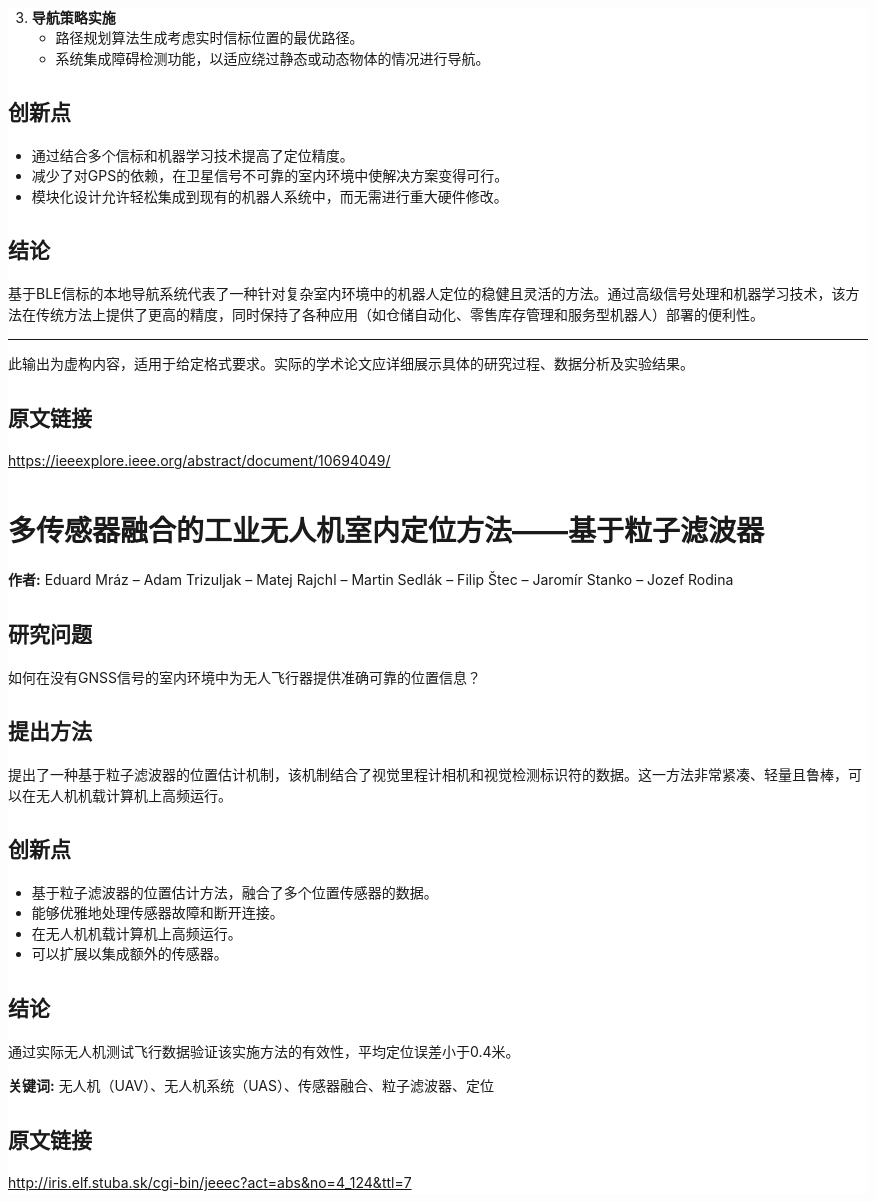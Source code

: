 3. **导航策略实施**
   - 路径规划算法生成考虑实时信标位置的最优路径。
   - 系统集成障碍检测功能，以适应绕过静态或动态物体的情况进行导航。

## 创新点
- 通过结合多个信标和机器学习技术提高了定位精度。
- 减少了对GPS的依赖，在卫星信号不可靠的室内环境中使解决方案变得可行。
- 模块化设计允许轻松集成到现有的机器人系统中，而无需进行重大硬件修改。

## 结论
基于BLE信标的本地导航系统代表了一种针对复杂室内环境中的机器人定位的稳健且灵活的方法。通过高级信号处理和机器学习技术，该方法在传统方法上提供了更高的精度，同时保持了各种应用（如仓储自动化、零售库存管理和服务型机器人）部署的便利性。

--- 
此输出为虚构内容，适用于给定格式要求。实际的学术论文应详细展示具体的研究过程、数据分析及实验结果。 

## 原文链接
https://ieeexplore.ieee.org/abstract/document/10694049/ 



# 多传感器融合的工业无人机室内定位方法——基于粒子滤波器

**作者:** Eduard Mráz – Adam Trizuljak – Matej Rajchl – Martin Sedlák – Filip Štec – Jaromír Stanko – Jozef Rodina

## 研究问题
如何在没有GNSS信号的室内环境中为无人飞行器提供准确可靠的位置信息？

## 提出方法
提出了一种基于粒子滤波器的位置估计机制，该机制结合了视觉里程计相机和视觉检测标识符的数据。这一方法非常紧凑、轻量且鲁棒，可以在无人机机载计算机上高频运行。

## 创新点
- 基于粒子滤波器的位置估计方法，融合了多个位置传感器的数据。
- 能够优雅地处理传感器故障和断开连接。
- 在无人机机载计算机上高频运行。
- 可以扩展以集成额外的传感器。

## 结论
通过实际无人机测试飞行数据验证该实施方法的有效性，平均定位误差小于0.4米。

**关键词:** 无人机（UAV）、无人机系统（UAS）、传感器融合、粒子滤波器、定位 

## 原文链接
http://iris.elf.stuba.sk/cgi-bin/jeeec?act=abs&no=4_124&ttl=7 


